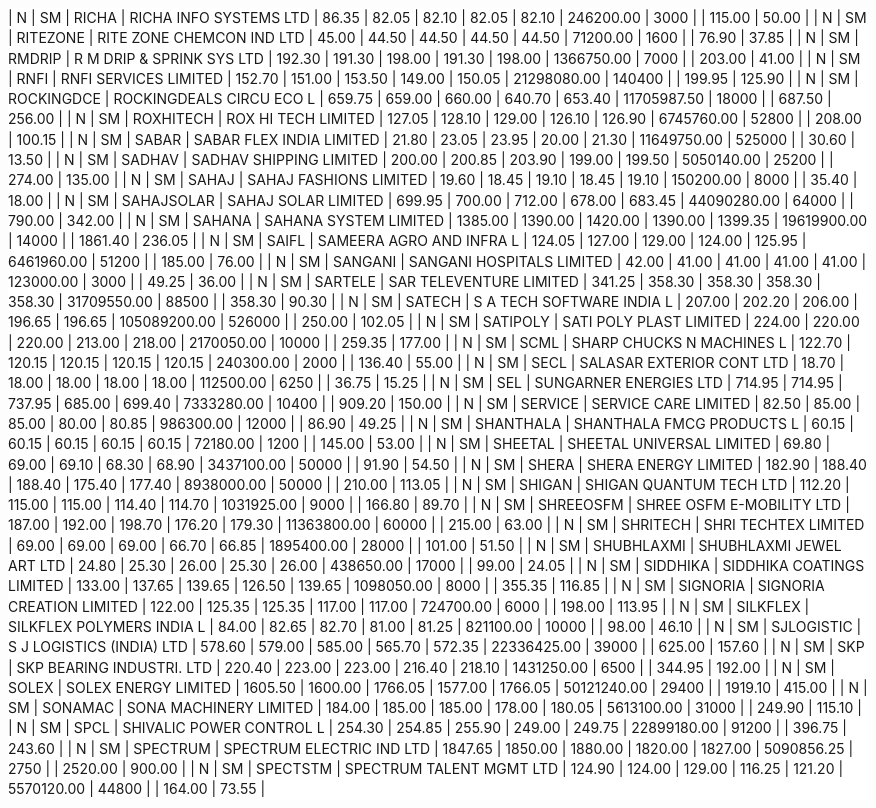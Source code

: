 | N | SM | RICHA | RICHA INFO SYSTEMS LTD | 86.35 | 82.05 | 82.10 | 82.05 | 82.10 | 246200.00 | 3000 |  | 115.00 | 50.00 |
| N | SM | RITEZONE | RITE ZONE CHEMCON IND LTD | 45.00 | 44.50 | 44.50 | 44.50 | 44.50 | 71200.00 | 1600 |  | 76.90 | 37.85 |
| N | SM | RMDRIP | R M DRIP & SPRINK SYS LTD | 192.30 | 191.30 | 198.00 | 191.30 | 198.00 | 1366750.00 | 7000 |  | 203.00 | 41.00 |
| N | SM | RNFI | RNFI SERVICES LIMITED | 152.70 | 151.00 | 153.50 | 149.00 | 150.05 | 21298080.00 | 140400 |  | 199.95 | 125.90 |
| N | SM | ROCKINGDCE | ROCKINGDEALS CIRCU ECO L | 659.75 | 659.00 | 660.00 | 640.70 | 653.40 | 11705987.50 | 18000 |  | 687.50 | 256.00 |
| N | SM | ROXHITECH | ROX HI TECH LIMITED | 127.05 | 128.10 | 129.00 | 126.10 | 126.90 | 6745760.00 | 52800 |  | 208.00 | 100.15 |
| N | SM | SABAR | SABAR FLEX INDIA LIMITED | 21.80 | 23.05 | 23.95 | 20.00 | 21.30 | 11649750.00 | 525000 |  | 30.60 | 13.50 |
| N | SM | SADHAV | SADHAV SHIPPING LIMITED | 200.00 | 200.85 | 203.90 | 199.00 | 199.50 | 5050140.00 | 25200 |  | 274.00 | 135.00 |
| N | SM | SAHAJ | SAHAJ FASHIONS LIMITED | 19.60 | 18.45 | 19.10 | 18.45 | 19.10 | 150200.00 | 8000 |  | 35.40 | 18.00 |
| N | SM | SAHAJSOLAR | SAHAJ SOLAR LIMITED | 699.95 | 700.00 | 712.00 | 678.00 | 683.45 | 44090280.00 | 64000 |  | 790.00 | 342.00 |
| N | SM | SAHANA | SAHANA SYSTEM LIMITED | 1385.00 | 1390.00 | 1420.00 | 1390.00 | 1399.35 | 19619900.00 | 14000 |  | 1861.40 | 236.05 |
| N | SM | SAIFL | SAMEERA AGRO AND INFRA L | 124.05 | 127.00 | 129.00 | 124.00 | 125.95 | 6461960.00 | 51200 |  | 185.00 | 76.00 |
| N | SM | SANGANI | SANGANI HOSPITALS LIMITED | 42.00 | 41.00 | 41.00 | 41.00 | 41.00 | 123000.00 | 3000 |  | 49.25 | 36.00 |
| N | SM | SARTELE | SAR TELEVENTURE LIMITED | 341.25 | 358.30 | 358.30 | 358.30 | 358.30 | 31709550.00 | 88500 |  | 358.30 | 90.30 |
| N | SM | SATECH | S A TECH SOFTWARE INDIA L | 207.00 | 202.20 | 206.00 | 196.65 | 196.65 | 105089200.00 | 526000 |  | 250.00 | 102.05 |
| N | SM | SATIPOLY | SATI POLY PLAST LIMITED | 224.00 | 220.00 | 220.00 | 213.00 | 218.00 | 2170050.00 | 10000 |  | 259.35 | 177.00 |
| N | SM | SCML | SHARP CHUCKS N MACHINES L | 122.70 | 120.15 | 120.15 | 120.15 | 120.15 | 240300.00 | 2000 |  | 136.40 | 55.00 |
| N | SM | SECL | SALASAR EXTERIOR CONT LTD | 18.70 | 18.00 | 18.00 | 18.00 | 18.00 | 112500.00 | 6250 |  | 36.75 | 15.25 |
| N | SM | SEL | SUNGARNER ENERGIES LTD | 714.95 | 714.95 | 737.95 | 685.00 | 699.40 | 7333280.00 | 10400 |  | 909.20 | 150.00 |
| N | SM | SERVICE | SERVICE CARE LIMITED | 82.50 | 85.00 | 85.00 | 80.00 | 80.85 | 986300.00 | 12000 |  | 86.90 | 49.25 |
| N | SM | SHANTHALA | SHANTHALA FMCG PRODUCTS L | 60.15 | 60.15 | 60.15 | 60.15 | 60.15 | 72180.00 | 1200 |  | 145.00 | 53.00 |
| N | SM | SHEETAL | SHEETAL UNIVERSAL LIMITED | 69.80 | 69.00 | 69.10 | 68.30 | 68.90 | 3437100.00 | 50000 |  | 91.90 | 54.50 |
| N | SM | SHERA | SHERA ENERGY LIMITED | 182.90 | 188.40 | 188.40 | 175.40 | 177.40 | 8938000.00 | 50000 |  | 210.00 | 113.05 |
| N | SM | SHIGAN | SHIGAN QUANTUM TECH LTD | 112.20 | 115.00 | 115.00 | 114.40 | 114.70 | 1031925.00 | 9000 |  | 166.80 | 89.70 |
| N | SM | SHREEOSFM | SHREE OSFM E-MOBILITY LTD | 187.00 | 192.00 | 198.70 | 176.20 | 179.30 | 11363800.00 | 60000 |  | 215.00 | 63.00 |
| N | SM | SHRITECH | SHRI TECHTEX LIMITED | 69.00 | 69.00 | 69.00 | 66.70 | 66.85 | 1895400.00 | 28000 |  | 101.00 | 51.50 |
| N | SM | SHUBHLAXMI | SHUBHLAXMI JEWEL ART LTD | 24.80 | 25.30 | 26.00 | 25.30 | 26.00 | 438650.00 | 17000 |  | 99.00 | 24.05 |
| N | SM | SIDDHIKA | SIDDHIKA COATINGS LIMITED | 133.00 | 137.65 | 139.65 | 126.50 | 139.65 | 1098050.00 | 8000 |  | 355.35 | 116.85 |
| N | SM | SIGNORIA | SIGNORIA CREATION LIMITED | 122.00 | 125.35 | 125.35 | 117.00 | 117.00 | 724700.00 | 6000 |  | 198.00 | 113.95 |
| N | SM | SILKFLEX | SILKFLEX POLYMERS INDIA L | 84.00 | 82.65 | 82.70 | 81.00 | 81.25 | 821100.00 | 10000 |  | 98.00 | 46.10 |
| N | SM | SJLOGISTIC | S J LOGISTICS (INDIA) LTD | 578.60 | 579.00 | 585.00 | 565.70 | 572.35 | 22336425.00 | 39000 |  | 625.00 | 157.60 |
| N | SM | SKP | SKP BEARING INDUSTRI. LTD | 220.40 | 223.00 | 223.00 | 216.40 | 218.10 | 1431250.00 | 6500 |  | 344.95 | 192.00 |
| N | SM | SOLEX | SOLEX ENERGY LIMITED | 1605.50 | 1600.00 | 1766.05 | 1577.00 | 1766.05 | 50121240.00 | 29400 |  | 1919.10 | 415.00 |
| N | SM | SONAMAC | SONA MACHINERY LIMITED | 184.00 | 185.00 | 185.00 | 178.00 | 180.05 | 5613100.00 | 31000 |  | 249.90 | 115.10 |
| N | SM | SPCL | SHIVALIC POWER CONTROL L | 254.30 | 254.85 | 255.90 | 249.00 | 249.75 | 22899180.00 | 91200 |  | 396.75 | 243.60 |
| N | SM | SPECTRUM | SPECTRUM ELECTRIC IND LTD | 1847.65 | 1850.00 | 1880.00 | 1820.00 | 1827.00 | 5090856.25 | 2750 |  | 2520.00 | 900.00 |
| N | SM | SPECTSTM | SPECTRUM TALENT MGMT LTD | 124.90 | 124.00 | 129.00 | 116.25 | 121.20 | 5570120.00 | 44800 |  | 164.00 | 73.55 |